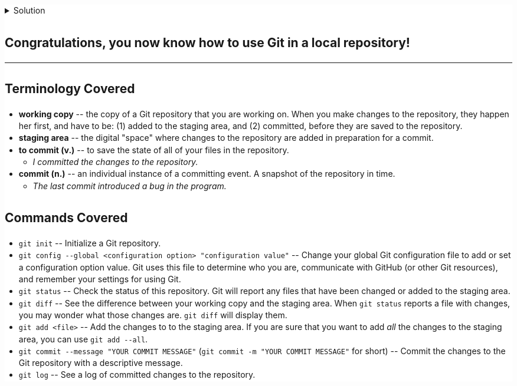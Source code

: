 <details><summary>Solution</summary></details>

## Congratulations, you now know how to use Git in a local repository!

-------------------------------------------------------------------------------------------------------------
## Terminology Covered
- **working copy** -- the copy of a Git repository that you are working on. When you make changes to the repository, they happen her first, and have to be: (1) added to the staging area, and (2) committed, before they are saved to the repository.
- **staging area** -- the digital "space" where changes to the repository are added in preparation for a commit.
- **to commit (v.)** -- to save the state of all of your files in the repository.
  - _I committed the changes to the repository._
- **commit (n.)** -- an individual instance of a committing event. A snapshot of the repository in time.
  - _The last commit introduced a bug in the program._

## Commands Covered
- `git init` -- Initialize a Git repository.
- `git config --global <configuration option> "configuration value"` -- Change your global Git configuration file to add or set a configuration option value. Git uses this file to determine who you are, communicate with GitHub (or other Git resources), and remember your settings for using Git.
- `git status` -- Check the status of this repository. Git will report any files that have been changed or added to the staging area.
- `git diff` -- See the difference between your working copy and the staging area. When `git status` reports a file with changes, you may wonder what those changes are. `git diff` will display them.
- `git add <file>` -- Add the changes to <file> to the staging area. If you are sure that you want to add *all* the changes to the staging area, you can use `git add --all`.
- `git commit --message "YOUR COMMIT MESSAGE"` (`git commit -m "YOUR COMMIT MESSAGE"` for short) -- Commit the changes to the Git repository with a descriptive message.
- `git log` -- See a log of committed changes to the repository.
